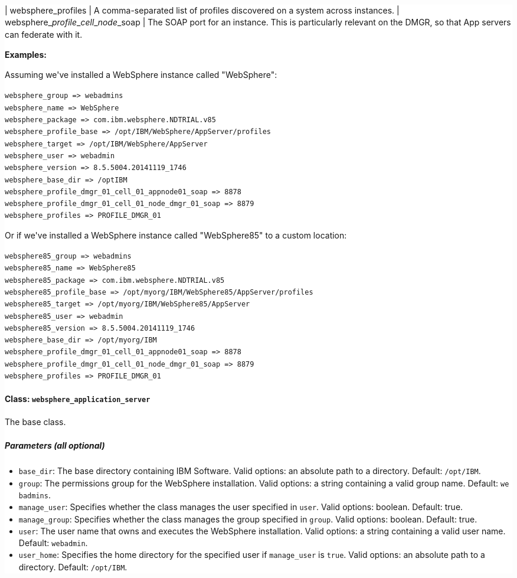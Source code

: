 | websphere\_profiles      | A comma-separated list of profiles discovered on a system across instances.
| websphere\_*profile*\_*cell*\_*node*\_soap | The SOAP port for an instance. This is particularly relevant on the DMGR, so that App servers can federate with it.

**Examples:**

Assuming we've installed a WebSphere instance called "WebSphere":

```
websphere_group => webadmins
websphere_name => WebSphere
websphere_package => com.ibm.websphere.NDTRIAL.v85
websphere_profile_base => /opt/IBM/WebSphere/AppServer/profiles
websphere_target => /opt/IBM/WebSphere/AppServer
websphere_user => webadmin
websphere_version => 8.5.5004.20141119_1746
websphere_base_dir => /optIBM
websphere_profile_dmgr_01_cell_01_appnode01_soap => 8878
websphere_profile_dmgr_01_cell_01_node_dmgr_01_soap => 8879
websphere_profiles => PROFILE_DMGR_01
```

Or if we've installed a WebSphere instance called "WebSphere85" to a custom
location:

```
websphere85_group => webadmins
websphere85_name => WebSphere85
websphere85_package => com.ibm.websphere.NDTRIAL.v85
websphere85_profile_base => /opt/myorg/IBM/WebSphere85/AppServer/profiles
websphere85_target => /opt/myorg/IBM/WebSphere85/AppServer
websphere85_user => webadmin
websphere85_version => 8.5.5004.20141119_1746
websphere_base_dir => /opt/myorg/IBM
websphere_profile_dmgr_01_cell_01_appnode01_soap => 8878
websphere_profile_dmgr_01_cell_01_node_dmgr_01_soap => 8879
websphere_profiles => PROFILE_DMGR_01
```

#### Class: `websphere_application_server`

The base class.

##### Parameters (all optional)

* `base_dir`: The base directory containing IBM Software. Valid options: an absolute path to a directory. Default: `/opt/IBM`.
* `group`: The permissions group for the WebSphere installation. Valid options: a string containing a valid group name. Default: `webadmins`.
* `manage_user`: Specifies whether the class manages the user specified in `user`. Valid options: boolean. Default: true.
* `manage_group`: Specifies whether the class manages the group specified in `group`. Valid options: boolean. Default: true.
* `user`: The user name that owns and executes the WebSphere installation. Valid options: a string containing a valid user name. Default: `webadmin`.
* `user_home`: Specifies the home directory for the specified user if `manage_user` is `true`. Valid options: an absolute path to a directory. Default: `/opt/IBM`.
